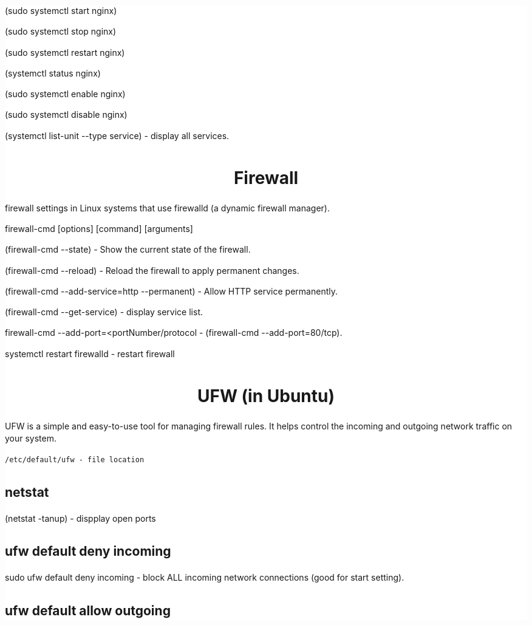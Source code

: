   (sudo systemctl start nginx)
  
  (sudo systemctl stop nginx)
  
  (sudo systemctl restart nginx)
  
  (systemctl status nginx)
  
  (sudo systemctl enable nginx)
  
  (sudo systemctl disable nginx)

  (systemctl list-unit --type service) - display all services.


<div align="center">

# **Firewall**

</div>


  firewall settings in Linux systems that use firewalld (a dynamic firewall manager). 
  
  firewall-cmd [options] [command] [arguments]
  
  (firewall-cmd --state) - Show the current state of the firewall.
  
  (firewall-cmd --reload) - Reload the firewall to apply permanent changes.
  
  (firewall-cmd --add-service=http --permanent) - Allow HTTP service permanently.
  
  (firewall-cmd --get-service) - display service list.
  
  firewall-cmd --add-port=<portNumber/protocol - (firewall-cmd --add-port=80/tcp).

  systemctl restart firewalld - restart firewall


<div align="center">

# **UFW (in Ubuntu)**

</div>


  UFW is a simple and easy-to-use tool for managing firewall rules. It helps control the incoming and outgoing network traffic on your system.

    /etc/default/ufw - file location

## netstat

  (netstat -tanup) - dispplay open ports
  
## ufw default deny incoming

  sudo ufw default deny incoming - block ALL incoming network connections (good for start setting).

## ufw default allow outgoing
